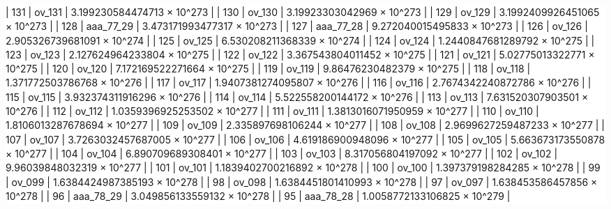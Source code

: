 | 131 | ov_131 | 3.199230584474713 × 10^273 |
| 130 | ov_130 | 3.19923303042969 × 10^273 |
| 129 | ov_129 | 3.1992409926451065 × 10^273 |
| 128 | aaa_77_29 | 3.473171993477317 × 10^273 |
| 127 | aaa_77_28 | 9.272040015495833 × 10^273 |
| 126 | ov_126 | 2.905326739681091 × 10^274 |
| 125 | ov_125 | 6.530208211368339 × 10^274 |
| 124 | ov_124 | 1.2440847681289792 × 10^275 |
| 123 | ov_123 | 2.127624964233804 × 10^275 |
| 122 | ov_122 | 3.367543804011452 × 10^275 |
| 121 | ov_121 | 5.02775013322771 × 10^275 |
| 120 | ov_120 | 7.172169522271664 × 10^275 |
| 119 | ov_119 | 9.86476230482379 × 10^275 |
| 118 | ov_118 | 1.371772503786768 × 10^276 |
| 117 | ov_117 | 1.9407381274095807 × 10^276 |
| 116 | ov_116 | 2.7674342240872786 × 10^276 |
| 115 | ov_115 | 3.932374311916296 × 10^276 |
| 114 | ov_114 | 5.522558200144172 × 10^276 |
| 113 | ov_113 | 7.631520307903501 × 10^276 |
| 112 | ov_112 | 1.0359396925253502 × 10^277 |
| 111 | ov_111 | 1.3813016071950959 × 10^277 |
| 110 | ov_110 | 1.8106013287678694 × 10^277 |
| 109 | ov_109 | 2.335897698106244 × 10^277 |
| 108 | ov_108 | 2.9699627259487233 × 10^277 |
| 107 | ov_107 | 3.7263032457687005 × 10^277 |
| 106 | ov_106 | 4.619186900948096 × 10^277 |
| 105 | ov_105 | 5.663673173550878 × 10^277 |
| 104 | ov_104 | 6.890709689308401 × 10^277 |
| 103 | ov_103 | 8.317056804197092 × 10^277 |
| 102 | ov_102 | 9.96039848032319 × 10^277 |
| 101 | ov_101 | 1.1839402700216892 × 10^278 |
| 100 | ov_100 | 1.397379198284285 × 10^278 |
| 99 | ov_099 | 1.6384424987385193 × 10^278 |
| 98 | ov_098 | 1.6384451801410993 × 10^278 |
| 97 | ov_097 | 1.638453586457856 × 10^278 |
| 96 | aaa_78_29 | 3.049856133559132 × 10^278 |
| 95 | aaa_78_28 | 1.0058772133106825 × 10^279 |